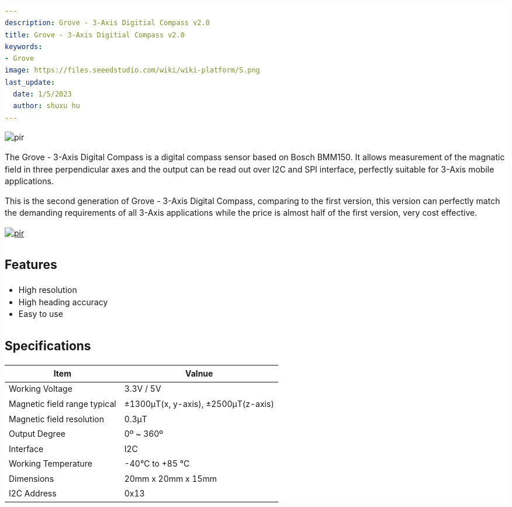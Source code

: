 ```yaml
---
description: Grove - 3-Axis Digitial Compass v2.0
title: Grove - 3-Axis Digitial Compass v2.0
keywords:
- Grove
image: https://files.seeedstudio.com/wiki/wiki-platform/S.png
last_update:
  date: 1/5/2023
  author: shuxu hu
---
```



  <p style={{textAlign: 'center'}}><img src="https://files.seeedstudio.com/wiki/Bazaar_doc/101020492/main_page.jpg" alt="pir" width={600} height="auto" /></p>


The Grove - 3-Axis Digital Compass is a digital compass sensor based on Bosch BMM150. It allows measurement of the magnatic field in three perpendicular axes and the output can be read out over I2C and SPI interface, perfectly suitable for 3-Axis mobile applications.


This is the second generation of Grove - 3-Axis Digital Compass, comparing to the first version, this version can perfectly match the demanding requirements of all 3-Axis applications while the price is almost half of the first version, very cost effective.

[<p><img src="https://files.seeedstudio.com/wiki/common/Get_One_Now_Banner.png" alt="pir" width={600} height="auto" /></p>](https://www.seeedstudio.com/Grove-3-Axis-Digital-Compass-V2-p-3034.html)

## Features

- High resolution
- High heading accuracy
- Easy to use

## Specifications


| Item                         | Valnue                                |
|------------------------------|---------------------------------------|
| Working Voltage              | 3.3V / 5V                             |
| Magnetic field range typical | ±1300μT(x, y-axis),  ±2500μT(z-axis)  |
| Magnetic field resolution    | 0.3μT                                 |
| Output Degree                | 0º ~ 360º                             |
| Interface                    | I2C                                   |
| Working Temperature          | -40℃ to +85 ℃                        |
| Dimensions                   | 20mm x 20mm x 15mm                    |
|I2C Address|0x13|

